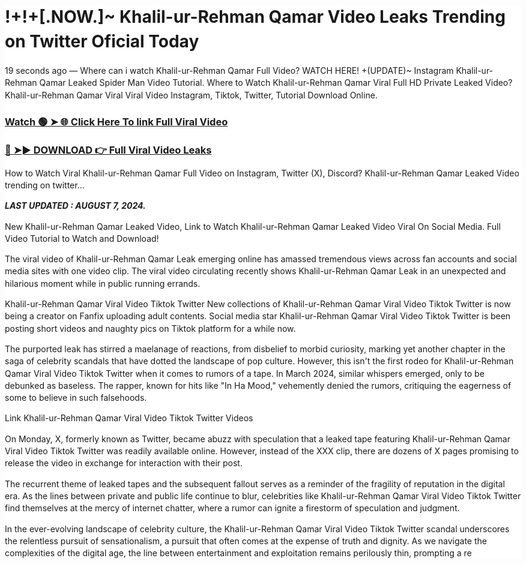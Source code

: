 # !+!+[.NOW.]~ Khalil-ur-Rehman Qamar Video Leaks Trending on Twitter Oficial Today

19 seconds ago — Where can i watch Khalil-ur-Rehman Qamar Full Video? WATCH HERE! +(UPDATE)~ Instagram Khalil-ur-Rehman Qamar Leaked Spider Man Video Tutorial​. Where to Watch Khalil-ur-Rehman Qamar Viral Full HD Private Leaked Video? Khalil-ur-Rehman Qamar Viral Viral Video Instagram, Tiktok, Twitter, Tutorial Download Online.


### [Watch 🟢 ➤ 🌐 Click Here To link Full Viral Video](https://www.postzo.store/leaked-video?Khalil)

### [🔴 ➤► DOWNLOAD 👉 Full Viral Video Leaks](https://www.postzo.store/leaked-video?Khalil)



How to Watch Viral Khalil-ur-Rehman Qamar Full Video on Instagram, Twitter (X), Discord? Khalil-ur-Rehman Qamar Leaked Video trending on twitter...

_**LAST UPDATED : AUGUST 7, 2024.**_

New Khalil-ur-Rehman Qamar Leaked Video, Link to Watch Khalil-ur-Rehman Qamar Leaked Video Viral On Social Media. Full Video Tutorial to Watch and Download!

The viral video of Khalil-ur-Rehman Qamar Leak emerging online has amassed tremendous views across fan accounts and social media sites with one video clip. The viral video circulating recently shows Khalil-ur-Rehman Qamar Leak in an unexpected and hilarious moment while in public running errands.

Khalil-ur-Rehman Qamar Viral Video Tiktok Twitter New collections of Khalil-ur-Rehman Qamar Viral Video Tiktok Twitter is now being a creator on Fanfix uploading adult contents. Social media star Khalil-ur-Rehman Qamar Viral Video Tiktok Twitter is been posting short videos and naughty pics on Tiktok platform for a while now.

The purported leak has stirred a maelanage of reactions, from disbelief to morbid curiosity, marking yet another chapter in the saga of celebrity scandals that have dotted the landscape of pop culture. However, this isn't the first rodeo for Khalil-ur-Rehman Qamar Viral Video Tiktok Twitter when it comes to rumors of a tape. In March 2024, similar whispers emerged, only to be debunked as baseless. The rapper, known for hits like "In Ha Mood," vehemently denied the rumors, critiquing the eagerness of some to believe in such falsehoods.

Link Khalil-ur-Rehman Qamar Viral Video Tiktok Twitter Videos

On Monday, X, formerly known as Twitter, became abuzz with speculation that a leaked tape featuring Khalil-ur-Rehman Qamar Viral Video Tiktok Twitter was readily available online. However, instead of the XXX clip, there are dozens of X pages promising to release the video in exchange for interaction with their post.

The recurrent theme of leaked tapes and the subsequent fallout serves as a reminder of the fragility of reputation in the digital era. As the lines between private and public life continue to blur, celebrities like Khalil-ur-Rehman Qamar Viral Video Tiktok Twitter find themselves at the mercy of internet chatter, where a rumor can ignite a firestorm of speculation and judgment.

In the ever-evolving landscape of celebrity culture, the Khalil-ur-Rehman Qamar Viral Video Tiktok Twitter scandal underscores the relentless pursuit of sensationalism, a pursuit that often comes at the expense of truth and dignity. As we navigate the complexities of the digital age, the line between entertainment and exploitation remains perilously thin, prompting a re
